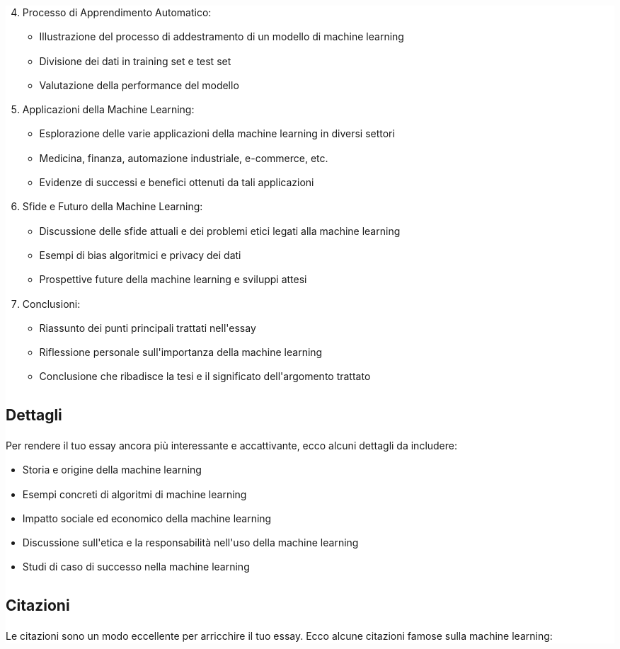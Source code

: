 

4. Processo di Apprendimento Automatico:

   - Illustrazione del processo di addestramento di un modello di machine learning

   - Divisione dei dati in training set e test set

   - Valutazione della performance del modello



5. Applicazioni della Machine Learning:

   - Esplorazione delle varie applicazioni della machine learning in diversi settori

   - Medicina, finanza, automazione industriale, e-commerce, etc.

   - Evidenze di successi e benefici ottenuti da tali applicazioni



6. Sfide e Futuro della Machine Learning:

   - Discussione delle sfide attuali e dei problemi etici legati alla machine learning

   - Esempi di bias algoritmici e privacy dei dati

   - Prospettive future della machine learning e sviluppi attesi



7. Conclusioni:

   - Riassunto dei punti principali trattati nell'essay

   - Riflessione personale sull'importanza della machine learning

   - Conclusione che ribadisce la tesi e il significato dell'argomento trattato



## Dettagli

Per rendere il tuo essay ancora più interessante e accattivante, ecco alcuni dettagli da includere:



- Storia e origine della machine learning

- Esempi concreti di algoritmi di machine learning

- Impatto sociale ed economico della machine learning

- Discussione sull'etica e la responsabilità nell'uso della machine learning

- Studi di caso di successo nella machine learning



## Citazioni

Le citazioni sono un modo eccellente per arricchire il tuo essay. Ecco alcune citazioni famose sulla machine learning:


